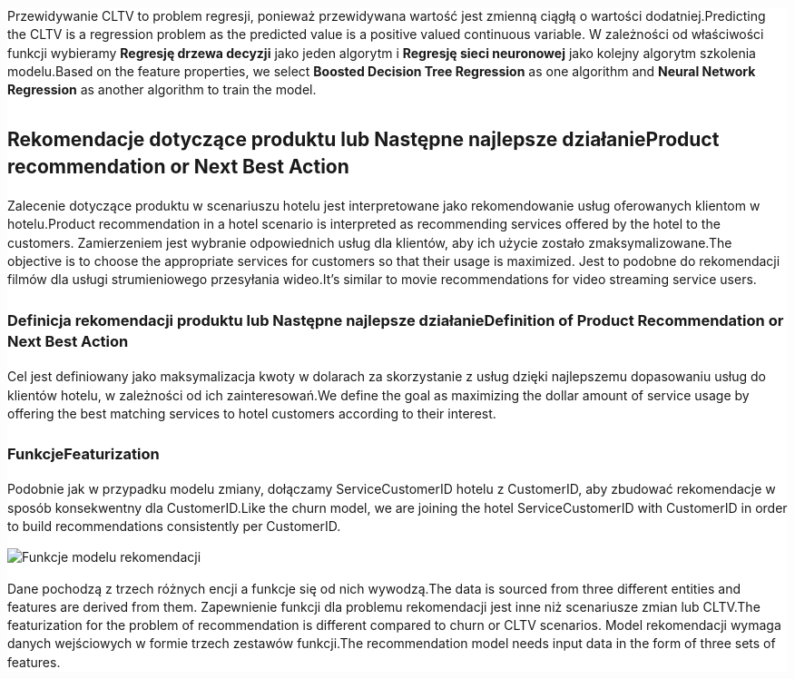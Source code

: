 <span data-ttu-id="82ac6-230">Przewidywanie CLTV to problem regresji, ponieważ przewidywana wartość jest zmienną ciągłą o wartości dodatniej.</span><span class="sxs-lookup"><span data-stu-id="82ac6-230">Predicting the CLTV is a regression problem as the predicted value is a positive valued continuous variable.</span></span> <span data-ttu-id="82ac6-231">W zależności od właściwości funkcji wybieramy **Regresję drzewa decyzji** jako jeden algorytm i **Regresję sieci neuronowej** jako kolejny algorytm szkolenia modelu.</span><span class="sxs-lookup"><span data-stu-id="82ac6-231">Based on the feature properties, we select **Boosted Decision Tree Regression** as one algorithm and **Neural Network Regression** as another algorithm to train the model.</span></span>

## <a name="product-recommendation-or-next-best-action"></a><span data-ttu-id="82ac6-232">Rekomendacje dotyczące produktu lub Następne najlepsze działanie</span><span class="sxs-lookup"><span data-stu-id="82ac6-232">Product recommendation or Next Best Action</span></span>

<span data-ttu-id="82ac6-233">Zalecenie dotyczące produktu w scenariuszu hotelu jest interpretowane jako rekomendowanie usług oferowanych klientom w hotelu.</span><span class="sxs-lookup"><span data-stu-id="82ac6-233">Product recommendation in a hotel scenario is interpreted as recommending services offered by the hotel to the customers.</span></span> <span data-ttu-id="82ac6-234">Zamierzeniem jest wybranie odpowiednich usług dla klientów, aby ich użycie zostało zmaksymalizowane.</span><span class="sxs-lookup"><span data-stu-id="82ac6-234">The objective is to choose the appropriate services for customers so that their usage is maximized.</span></span> <span data-ttu-id="82ac6-235">Jest to podobne do rekomendacji filmów dla usługi strumieniowego przesyłania wideo.</span><span class="sxs-lookup"><span data-stu-id="82ac6-235">It’s similar to movie recommendations for video streaming service users.</span></span>

### <a name="definition-of-product-recommendation-or-next-best-action"></a><span data-ttu-id="82ac6-236">Definicja rekomendacji produktu lub Następne najlepsze działanie</span><span class="sxs-lookup"><span data-stu-id="82ac6-236">Definition of Product Recommendation or Next Best Action</span></span>

<span data-ttu-id="82ac6-237">Cel jest definiowany jako maksymalizacja kwoty w dolarach za skorzystanie z usług dzięki najlepszemu dopasowaniu usług do klientów hotelu, w zależności od ich zainteresowań.</span><span class="sxs-lookup"><span data-stu-id="82ac6-237">We define the goal as maximizing the dollar amount of service usage by offering the best matching services to hotel customers according to their interest.</span></span>

### <a name="featurization"></a><span data-ttu-id="82ac6-238">Funkcje</span><span class="sxs-lookup"><span data-stu-id="82ac6-238">Featurization</span></span>

<span data-ttu-id="82ac6-239">Podobnie jak w przypadku modelu zmiany, dołączamy ServiceCustomerID hotelu z CustomerID, aby zbudować rekomendacje w sposób konsekwentny dla CustomerID.</span><span class="sxs-lookup"><span data-stu-id="82ac6-239">Like the churn model, we are joining the hotel ServiceCustomerID with CustomerID in order to build recommendations consistently per CustomerID.</span></span>

![Funkcje modelu rekomendacji](media/azure-machine-learning-model-featurization.png)

<span data-ttu-id="82ac6-241">Dane pochodzą z trzech różnych encji a funkcje się od nich wywodzą.</span><span class="sxs-lookup"><span data-stu-id="82ac6-241">The data is sourced from three different entities and features are derived from them.</span></span> <span data-ttu-id="82ac6-242">Zapewnienie funkcji dla problemu rekomendacji jest inne niż scenariusze zmian lub CLTV.</span><span class="sxs-lookup"><span data-stu-id="82ac6-242">The featurization for the problem of recommendation is different compared to churn or CLTV scenarios.</span></span> <span data-ttu-id="82ac6-243">Model rekomendacji wymaga danych wejściowych w formie trzech zestawów funkcji.</span><span class="sxs-lookup"><span data-stu-id="82ac6-243">The recommendation model needs input data in the form of three sets of features.</span></span>
